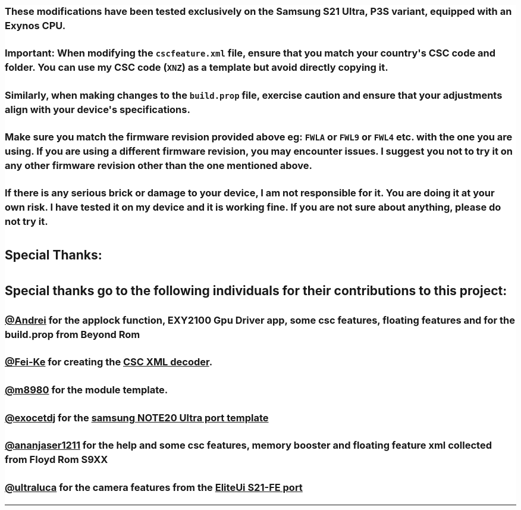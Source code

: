 ### **These modifications have been tested exclusively on the Samsung S21 Ultra, P3S variant, equipped with an Exynos CPU.**

### **Important: When modifying the `cscfeature.xml` file, ensure that you match your country's CSC code and folder. You can use my CSC code (`XNZ`) as a template but avoid directly copying it.**

### **Similarly, when making changes to the `build.prop` file, exercise caution and ensure that your adjustments align with your device's specifications.**

### **Make sure you match the firmware revision provided above eg: `FWLA` or `FWL9` or `FWL4` etc. with the one you are using. If you are using a different firmware revision, you may encounter issues. I suggest you not to try it on any other firmware revision other than the one mentioned above.**

### **If there is any serious brick or damage to your device, I am not responsible for it. You are doing it at your own risk. I have tested it on my device and it is working fine. If you are not sure about anything, please do not try it.**

## **Special Thanks:**

## **Special thanks go to the following individuals for their contributions to this project:**

### **[@Andrei](https://forum.xda-developers.com/m/starbucks2010.2707699/) for the applock function, EXY2100 Gpu Driver app, some csc features, floating features and for the build.prop from Beyond Rom**
### **[@Fei-Ke](https://github.com/fei-ke) for creating the [CSC XML decoder](https://github.com/fei-ke/OmcTextDecoder).**
### **[@m8980](https://forum.xda-developers.com/m/m8980.1614889/) for the module template.**
### **[@exocetdj](https://forum.xda-developers.com/m/exocetdj.4366077/) for the [samsung NOTE20 Ultra port template](https://forum.xda-developers.com/t/root-reqd-magisk-module-exynos-oxm-csc-features.4160857/)**
### **[@ananjaser1211](https://github.com/ananjaser1211) for the help and some csc features, memory booster and floating feature xml collected from Floyd Rom S9XX**
### **[@ultraluca](https://xdaforums.com/m/ultraluca.9496333/) for the camera features from the [EliteUi S21-FE port](https://xdaforums.com/t/rom-sm-g990e-port-s22-elite-ui-6-0-v7-5.4646625/)**

---